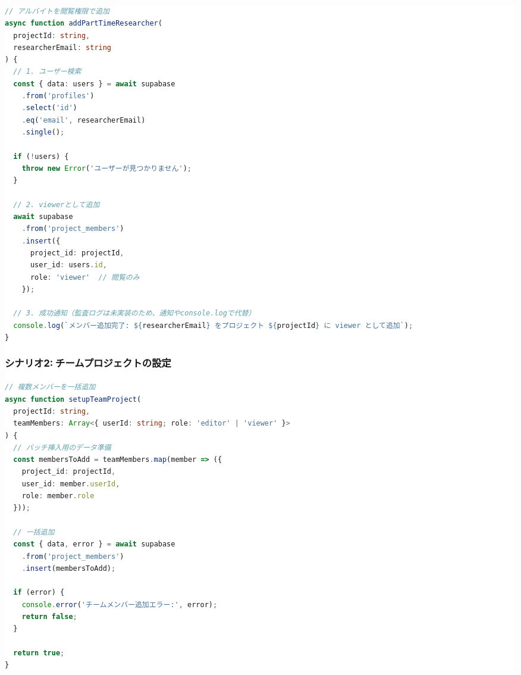 ```typescript
// アルバイトを閲覧権限で追加
async function addPartTimeResearcher(
  projectId: string,
  researcherEmail: string
) {
  // 1. ユーザー検索
  const { data: users } = await supabase
    .from('profiles')
    .select('id')
    .eq('email', researcherEmail)
    .single();

  if (!users) {
    throw new Error('ユーザーが見つかりません');
  }

  // 2. viewerとして追加
  await supabase
    .from('project_members')
    .insert({
      project_id: projectId,
      user_id: users.id,
      role: 'viewer'  // 閲覧のみ
    });

  // 3. 成功通知（監査ログは未実装のため、通知やconsole.logで代替）
  console.log(`メンバー追加完了: ${researcherEmail} をプロジェクト ${projectId} に viewer として追加`);
}
```

### シナリオ2: チームプロジェクトの設定

```typescript
// 複数メンバーを一括追加
async function setupTeamProject(
  projectId: string,
  teamMembers: Array<{ userId: string; role: 'editor' | 'viewer' }>
) {
  // バッチ挿入用のデータ準備
  const membersToAdd = teamMembers.map(member => ({
    project_id: projectId,
    user_id: member.userId,
    role: member.role
  }));

  // 一括追加
  const { data, error } = await supabase
    .from('project_members')
    .insert(membersToAdd);

  if (error) {
    console.error('チームメンバー追加エラー:', error);
    return false;
  }

  return true;
}
```
